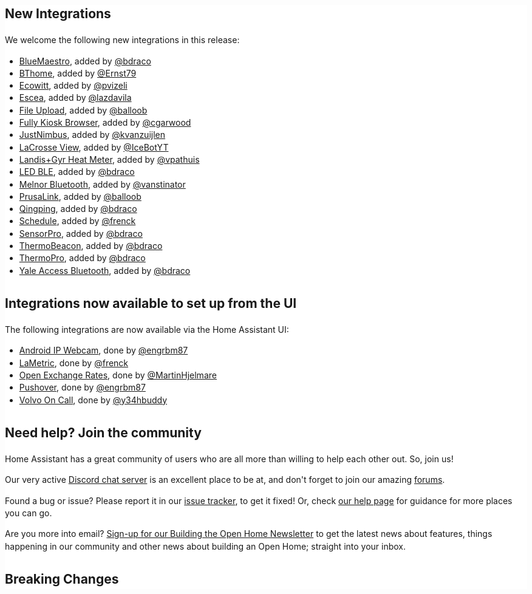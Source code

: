 ## New Integrations

We welcome the following new integrations in this release:

- [BlueMaestro], added by [@bdraco]
- [BThome], added by [@Ernst79]
- [Ecowitt], added by [@pvizeli]
- [Escea], added by [@lazdavila]
- [File Upload], added by [@balloob]
- [Fully Kiosk Browser], added by [@cgarwood]
- [JustNimbus], added by [@kvanzuijlen]
- [LaCrosse View], added by [@IceBotYT]
- [Landis+Gyr Heat Meter], added by [@vpathuis]
- [LED BLE], added by  [@bdraco]
- [Melnor Bluetooth], added by [@vanstinator]
- [PrusaLink], added by [@balloob]
- [Qingping], added by [@bdraco]
- [Schedule], added by [@frenck]
- [SensorPro], added by [@bdraco]
- [ThermoBeacon], added by [@bdraco]
- [ThermoPro], added by [@bdraco]
- [Yale Access Bluetooth], added by [@bdraco]

[@AlCalzone]: https://github.com/alcalzone
[@zachberger]: https://github.com/zachberger
[@balloob]: https://github.com/balloob
[@bdraco]: https://github.com/bdraco
[@cgarwood]: https://github.com/cgarwood
[@Ernst79]: https://github.com/Ernst79
[@frenck]: https://github.com/frenck
[@IceBotYT]: https://github.com/IceBotYT
[@kvanzuijlen]: https://github.com/kvanzuijlen
[@lazdavila]: https://github.com/lazdavila
[@pvizeli]: https://github.com/pvizeli
[@vanstinator]: https://github.com/vanstinator
[@vpathuis]: https://github.com/vpathuis
[BlueMaestro]: /integrations/bluemaestro
[@piitaya]: https://github.com/piitaya
[@bramkragten]: https://github.com/bramkragten
[BThome]:  /integrations/bthome
[Ecowitt]: /integrations/ecowitt
[Escea]: /integrations/escea
[File Upload]: /integrations/file_upload
[Fully Kiosk Browser]: /integrations/fully_kiosk
[JustNimbus]: /integrations/just_nimbus
[LaCrosse View]: /integrations/lacrosse_view
[Landis+Gyr Heat Meter]: /integrations/landisgyr_heat_meter
[LED BLE]: /integrations/led_ble
[Melnor Bluetooth]: /integrations/melnor
[PrusaLink]: /integrations/prusalink
[Qingping]: /integrations/qingping
[Schedule]: /integrations/schedule
[SensorPro]: /integrations/sensorpro
[ThermoBeacon]: /integrations/thermobeacon
[ThermoPro]: /integrations/thermopro
[Yale Access Bluetooth]: /integrations/yalexs_ble

## Integrations now available to set up from the UI

The following integrations are now available via the Home Assistant UI:

- [Android IP Webcam], done by [@engrbm87]
- [LaMetric], done by [@frenck]
- [Open Exchange Rates], done by [@MartinHjelmare]
- [Pushover], done by [@engrbm87]
- [Volvo On Call], done by [@y34hbuddy]

[@engrbm87]: https://github.com/engrbm87
[@MartinHjelmare]: https://github.com/MartinHjelmare
[@y34hbuddy]: https://github.com/y34hbuddy
[Android IP Webcam]: /integrations/android_ip_webcam
[LaMetric]: /integrations/lametric
[Open Exchange Rates]: /integrations/openexchangerates
[Pushover]: /integrations/pushover
[Volvo On Call]: /integrations/volvooncall

## Need help? Join the community

Home Assistant has a great community of users who are all more than willing
to help each other out. So, join us!

Our very active [Discord chat server](/join-chat) is an excellent place to be
at, and don't forget to join our amazing [forums](https://community.home-assistant.io/).

Found a bug or issue? Please report it in our [issue tracker](https://github.com/home-assistant/core/issues),
to get it fixed! Or, check [our help page](/help) for guidance for more
places you can go.

Are you more into email? [Sign-up for our Building the Open Home Newsletter](/newsletter)
to get the latest news about features, things happening in our community and
other news about building an Open Home; straight into your inbox.

## Breaking Changes


[@rikroe]: https://github.com/rikroe
[#76616]: https://github.com/home-assistant/core/pull/76616
[#74921]: https://github.com/home-assistant/core/pull/74921
[@sarabveer]: https://github.com/sarabveer
[#76358]: https://github.com/home-assistant/core/pull/76358
[@DurgNomis-drol]: https://github.com/DurgNomis-drol
[#77218]: https://github.com/home-assistant/core/pull/77218
[@natekspencer]: https://github.com/natekspencer
[#77052]: https://github.com/home-assistant/core/pull/77052
[@jbouwh]: https://github.com/jbouwh
[#76299]: https://github.com/home-assistant/core/pull/76299
[#76017]: https://github.com/home-assistant/core/pull/76017
[@elupus]: https://github.com/elupus
[#77385]: https://github.com/home-assistant/core/pull/77385
[@ocalvo]: https://github.com/ocalvo
[#76733]: https://github.com/home-assistant/core/pull/76733
[@dgomes]: https://github.com/dgomes
[#76480]: https://github.com/home-assistant/core/pull/76480
[@raman325]: https://github.com/raman325
[#75795]: https://github.com/home-assistant/core/pull/75795
[#76903]: https://github.com/home-assistant/core/pull/76903
[devblog]: https://developers.home-assistant.io/blog/